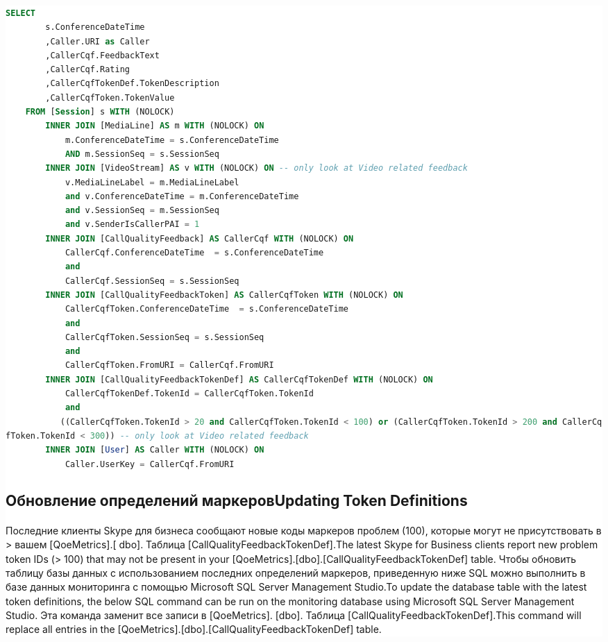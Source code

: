 ```SQL
SELECT
        s.ConferenceDateTime
        ,Caller.URI as Caller
        ,CallerCqf.FeedbackText 
        ,CallerCqf.Rating
        ,CallerCqfTokenDef.TokenDescription 
        ,CallerCqfToken.TokenValue
    FROM [Session] s WITH (NOLOCK)
        INNER JOIN [MediaLine] AS m WITH (NOLOCK) ON 
            m.ConferenceDateTime = s.ConferenceDateTime
            AND m.SessionSeq = s.SessionSeq                        
        INNER JOIN [VideoStream] AS v WITH (NOLOCK) ON -- only look at Video related feedback
            v.MediaLineLabel = m.MediaLineLabel    
            and v.ConferenceDateTime = m.ConferenceDateTime 
            and v.SessionSeq = m.SessionSeq
            and v.SenderIsCallerPAI = 1                
        INNER JOIN [CallQualityFeedback] AS CallerCqf WITH (NOLOCK) ON
            CallerCqf.ConferenceDateTime  = s.ConferenceDateTime 
            and
            CallerCqf.SessionSeq = s.SessionSeq 
        INNER JOIN [CallQualityFeedbackToken] AS CallerCqfToken WITH (NOLOCK) ON
            CallerCqfToken.ConferenceDateTime  = s.ConferenceDateTime 
            and
            CallerCqfToken.SessionSeq = s.SessionSeq
            and
            CallerCqfToken.FromURI = CallerCqf.FromURI
        INNER JOIN [CallQualityFeedbackTokenDef] AS CallerCqfTokenDef WITH (NOLOCK) ON
            CallerCqfTokenDef.TokenId = CallerCqfToken.TokenId
            and
           ((CallerCqfToken.TokenId > 20 and CallerCqfToken.TokenId < 100) or (CallerCqfToken.TokenId > 200 and CallerCqfToken.TokenId < 300)) -- only look at Video related feedback
        INNER JOIN [User] AS Caller WITH (NOLOCK) ON
            Caller.UserKey = CallerCqf.FromURI
```

## <a name="updating-token-definitions"></a><span data-ttu-id="3b969-209">Обновление определений маркеров</span><span class="sxs-lookup"><span data-stu-id="3b969-209">Updating Token Definitions</span></span>

<span data-ttu-id="3b969-210">Последние клиенты Skype для бизнеса сообщают новые коды маркеров проблем (100), которые могут не присутствовать в \> вашем [QoeMetrics].[ dbo]. Таблица [CallQualityFeedbackTokenDef].</span><span class="sxs-lookup"><span data-stu-id="3b969-210">The latest Skype for Business clients report new problem token IDs (\> 100) that may not be present in your [QoeMetrics].[dbo].[CallQualityFeedbackTokenDef] table.</span></span> <span data-ttu-id="3b969-211">Чтобы обновить таблицу базы данных с использованием последних определений маркеров, приведенную ниже SQL можно выполнить в базе данных мониторинга с помощью Microsoft SQL Server Management Studio.</span><span class="sxs-lookup"><span data-stu-id="3b969-211">To update the database table with the latest token definitions, the below SQL command can be run on the monitoring database using Microsoft SQL Server Management Studio.</span></span> <span data-ttu-id="3b969-212">Эта команда заменит все записи в [QoeMetrics]. [dbo]. Таблица [CallQualityFeedbackTokenDef].</span><span class="sxs-lookup"><span data-stu-id="3b969-212">This command will replace all entries in the [QoeMetrics].[dbo].[CallQualityFeedbackTokenDef] table.</span></span>
